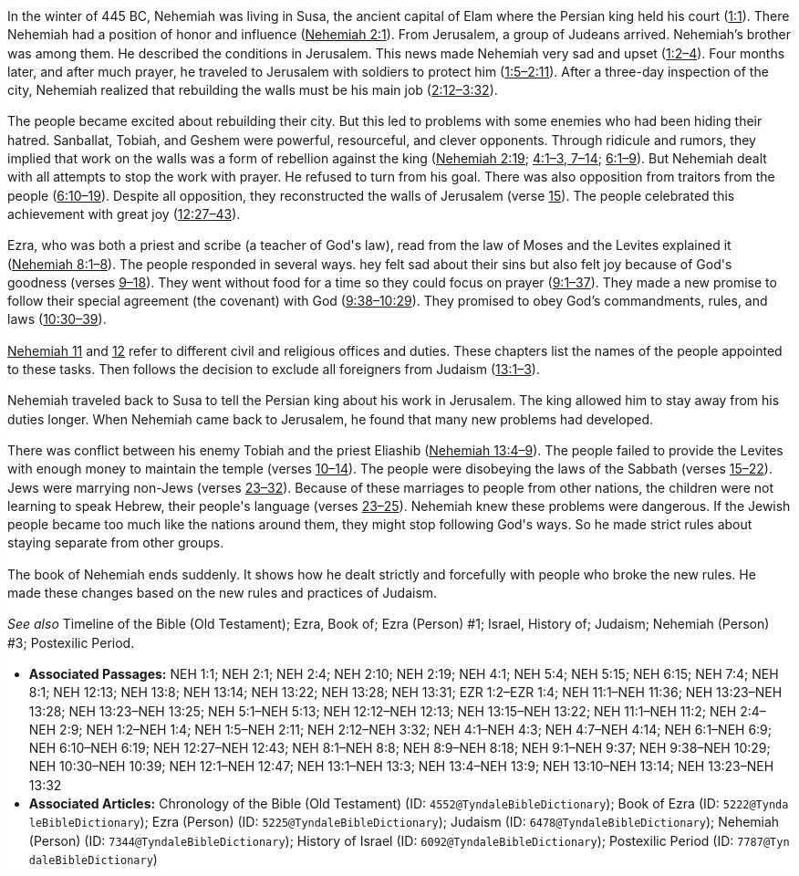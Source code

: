 In the winter of 445 BC, Nehemiah was living in Susa, the ancient capital of Elam where the Persian king held his court ([1:1](https://ref.ly/Neh1:1)). There Nehemiah had a position of honor and influence ([Nehemiah 2:1](https://ref.ly/Neh2:1)). From Jerusalem, a group of Judeans arrived. Nehemiah’s brother was among them. He described the conditions in Jerusalem. This news made Nehemiah very sad and upset ([1:2–4](https://ref.ly/Neh1:2-Neh1:4)). Four months later, and after much prayer, he traveled to Jerusalem with soldiers to protect him ([1:5–2:11](https://ref.ly/Neh1:5-Neh2:11)). After a three\-day inspection of the city, Nehemiah realized that rebuilding the walls must be his main job ([2:12–3:32](https://ref.ly/Neh2:12-Neh3:32)).

The people became excited about rebuilding their city. But this led to problems with some enemies who had been hiding their hatred. Sanballat, Tobiah, and Geshem were powerful, resourceful, and clever opponents. Through ridicule and rumors, they implied that work on the walls was a form of rebellion against the king ([Nehemiah 2:19](https://ref.ly/Neh2:19); [4:1–3, 7–14](https://ref.ly/Neh4:1-Neh4:3,Neh4:7-Neh4:14); [6:1–9](https://ref.ly/Neh6:1-Neh6:9)). But Nehemiah dealt with all attempts to stop the work with prayer. He refused to turn from his goal. There was also opposition from traitors from the people ([6:10–19](https://ref.ly/Neh6:10-Neh6:19)). Despite all opposition, they reconstructed the walls of Jerusalem (verse [15](https://ref.ly/Neh6:15)). The people celebrated this achievement with great joy ([12:27–43](https://ref.ly/Neh12:27-Neh12:43)).

Ezra, who was both a priest and scribe (a teacher of God's law), read from the law of Moses and the Levites explained it ([Nehemiah 8:1–8](https://ref.ly/Neh8:1-Neh8:8)). The people responded in several ways. hey felt sad about their sins but also felt joy because of God's goodness (verses [9–18](https://ref.ly/Neh8:9-Neh8:18)). They went without food for a time so they could focus on prayer ([9:1–37](https://ref.ly/Neh9:1-Neh9:37)). They made a new promise to follow their special agreement (the covenant) with God ([9:38–10:29](https://ref.ly/Neh9:38-Neh10:29)). They promised to obey God’s commandments, rules, and laws ([10:30–39](https://ref.ly/Neh10:30-Neh10:39)). 

[Nehemiah 11](https://ref.ly/Neh11:1-Neh11:36) and [12](https://ref.ly/Neh12:1-Neh12:47) refer to different civil and religious offices and duties. These chapters list the names of the people appointed to these tasks. Then follows the decision to exclude all foreigners from Judaism ([13:1–3](https://ref.ly/Neh13:1-Neh13:3)).

Nehemiah traveled back to Susa to tell the Persian king about his work in Jerusalem. The king allowed him to stay away from his duties longer. When Nehemiah came back to Jerusalem, he found that many new problems had developed.

There was conflict between his enemy Tobiah and the priest Eliashib ([Nehemiah 13:4–9](https://ref.ly/Neh13:4-Neh13:9)). The people failed to provide the Levites with enough money to maintain the temple (verses [10–14](https://ref.ly/Neh13:10-Neh13:14)). The people were disobeying the laws of the Sabbath (verses [15–22](https://ref.ly/Neh13:15-Neh13:22)). Jews were marrying non\-Jews (verses [23–32](https://ref.ly/Neh13:23-Neh13:32)). Because of these marriages to people from other nations, the children were not learning to speak Hebrew, their people's language (verses [23–25](https://ref.ly/Neh13:23-Neh13:25)). Nehemiah knew these problems were dangerous. If the Jewish people became too much like the nations around them, they might stop following God's ways. So he made strict rules about staying separate from other groups.

The book of Nehemiah ends suddenly. It shows how he dealt strictly and forcefully with people who broke the new rules. He made these changes based on the new rules and practices of Judaism.

*See also* Timeline of the Bible (Old Testament); Ezra, Book of; Ezra (Person) \#1; Israel, History of; Judaism; Nehemiah (Person) \#3; Postexilic Period.

* **Associated Passages:** NEH 1:1; NEH 2:1; NEH 2:4; NEH 2:10; NEH 2:19; NEH 4:1; NEH 5:4; NEH 5:15; NEH 6:15; NEH 7:4; NEH 8:1; NEH 12:13; NEH 13:8; NEH 13:14; NEH 13:22; NEH 13:28; NEH 13:31; EZR 1:2–EZR 1:4; NEH 11:1–NEH 11:36; NEH 13:23–NEH 13:28; NEH 13:23–NEH 13:25; NEH 5:1–NEH 5:13; NEH 12:12–NEH 12:13; NEH 13:15–NEH 13:22; NEH 11:1–NEH 11:2; NEH 2:4–NEH 2:9; NEH 1:2–NEH 1:4; NEH 1:5–NEH 2:11; NEH 2:12–NEH 3:32; NEH 4:1–NEH 4:3; NEH 4:7–NEH 4:14; NEH 6:1–NEH 6:9; NEH 6:10–NEH 6:19; NEH 12:27–NEH 12:43; NEH 8:1–NEH 8:8; NEH 8:9–NEH 8:18; NEH 9:1–NEH 9:37; NEH 9:38–NEH 10:29; NEH 10:30–NEH 10:39; NEH 12:1–NEH 12:47; NEH 13:1–NEH 13:3; NEH 13:4–NEH 13:9; NEH 13:10–NEH 13:14; NEH 13:23–NEH 13:32
* **Associated Articles:** Chronology of the Bible (Old Testament) (ID: `4552@TyndaleBibleDictionary`); Book of Ezra (ID: `5222@TyndaleBibleDictionary`); Ezra (Person) (ID: `5225@TyndaleBibleDictionary`); Judaism (ID: `6478@TyndaleBibleDictionary`); Nehemiah (Person) (ID: `7344@TyndaleBibleDictionary`); History of Israel (ID: `6092@TyndaleBibleDictionary`); Postexilic Period (ID: `7787@TyndaleBibleDictionary`)


